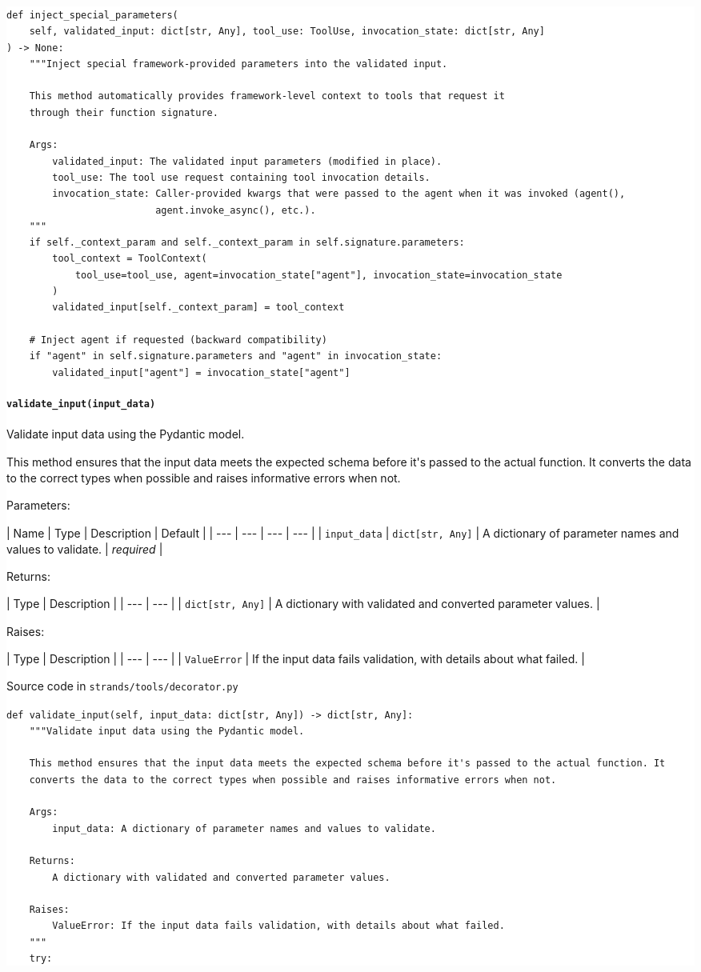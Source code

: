 ```
def inject_special_parameters(
    self, validated_input: dict[str, Any], tool_use: ToolUse, invocation_state: dict[str, Any]
) -> None:
    """Inject special framework-provided parameters into the validated input.

    This method automatically provides framework-level context to tools that request it
    through their function signature.

    Args:
        validated_input: The validated input parameters (modified in place).
        tool_use: The tool use request containing tool invocation details.
        invocation_state: Caller-provided kwargs that were passed to the agent when it was invoked (agent(),
                          agent.invoke_async(), etc.).
    """
    if self._context_param and self._context_param in self.signature.parameters:
        tool_context = ToolContext(
            tool_use=tool_use, agent=invocation_state["agent"], invocation_state=invocation_state
        )
        validated_input[self._context_param] = tool_context

    # Inject agent if requested (backward compatibility)
    if "agent" in self.signature.parameters and "agent" in invocation_state:
        validated_input["agent"] = invocation_state["agent"]
```

#### `validate_input(input_data)`

Validate input data using the Pydantic model.

This method ensures that the input data meets the expected schema before it's passed to the actual function. It converts the data to the correct types when possible and raises informative errors when not.

Parameters:

| Name | Type | Description | Default | | --- | --- | --- | --- | | `input_data` | `dict[str, Any]` | A dictionary of parameter names and values to validate. | *required* |

Returns:

| Type | Description | | --- | --- | | `dict[str, Any]` | A dictionary with validated and converted parameter values. |

Raises:

| Type | Description | | --- | --- | | `ValueError` | If the input data fails validation, with details about what failed. |

Source code in `strands/tools/decorator.py`

```
def validate_input(self, input_data: dict[str, Any]) -> dict[str, Any]:
    """Validate input data using the Pydantic model.

    This method ensures that the input data meets the expected schema before it's passed to the actual function. It
    converts the data to the correct types when possible and raises informative errors when not.

    Args:
        input_data: A dictionary of parameter names and values to validate.

    Returns:
        A dictionary with validated and converted parameter values.

    Raises:
        ValueError: If the input data fails validation, with details about what failed.
    """
    try:
```